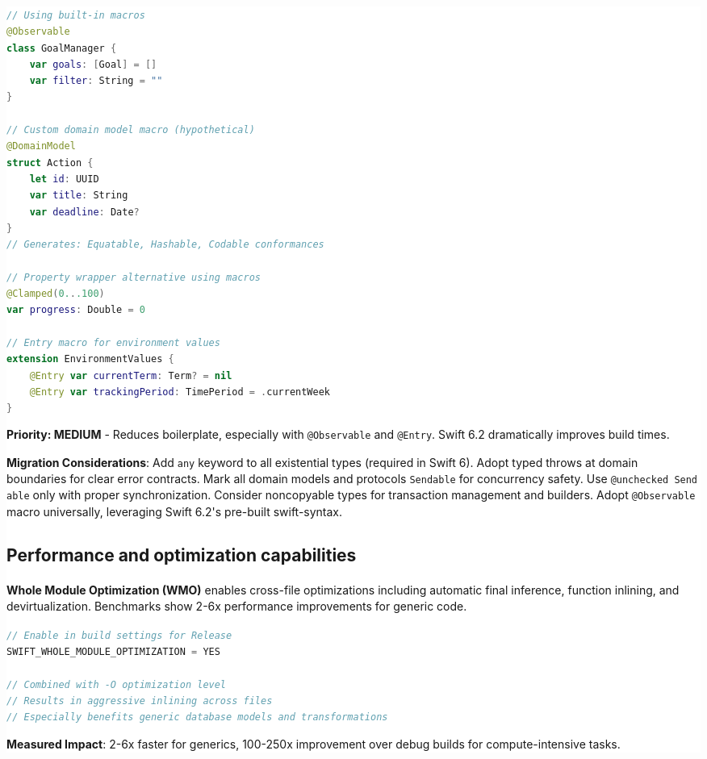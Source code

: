 ```swift
// Using built-in macros
@Observable
class GoalManager {
    var goals: [Goal] = []
    var filter: String = ""
}

// Custom domain model macro (hypothetical)
@DomainModel
struct Action {
    let id: UUID
    var title: String
    var deadline: Date?
}
// Generates: Equatable, Hashable, Codable conformances

// Property wrapper alternative using macros
@Clamped(0...100)
var progress: Double = 0

// Entry macro for environment values
extension EnvironmentValues {
    @Entry var currentTerm: Term? = nil
    @Entry var trackingPeriod: TimePeriod = .currentWeek
}
```

**Priority: MEDIUM** - Reduces boilerplate, especially with `@Observable` and `@Entry`. Swift 6.2 dramatically improves build times.

**Migration Considerations**: Add `any` keyword to all existential types (required in Swift 6). Adopt typed throws at domain boundaries for clear error contracts. Mark all domain models and protocols `Sendable` for concurrency safety. Use `@unchecked Sendable` only with proper synchronization. Consider noncopyable types for transaction management and builders. Adopt `@Observable` macro universally, leveraging Swift 6.2's pre-built swift-syntax.

## Performance and optimization capabilities

**Whole Module Optimization (WMO)** enables cross-file optimizations including automatic final inference, function inlining, and devirtualization. Benchmarks show 2-6x performance improvements for generic code.

```swift
// Enable in build settings for Release
SWIFT_WHOLE_MODULE_OPTIMIZATION = YES

// Combined with -O optimization level
// Results in aggressive inlining across files
// Especially benefits generic database models and transformations
```

**Measured Impact**: 2-6x faster for generics, 100-250x improvement over debug builds for compute-intensive tasks.

